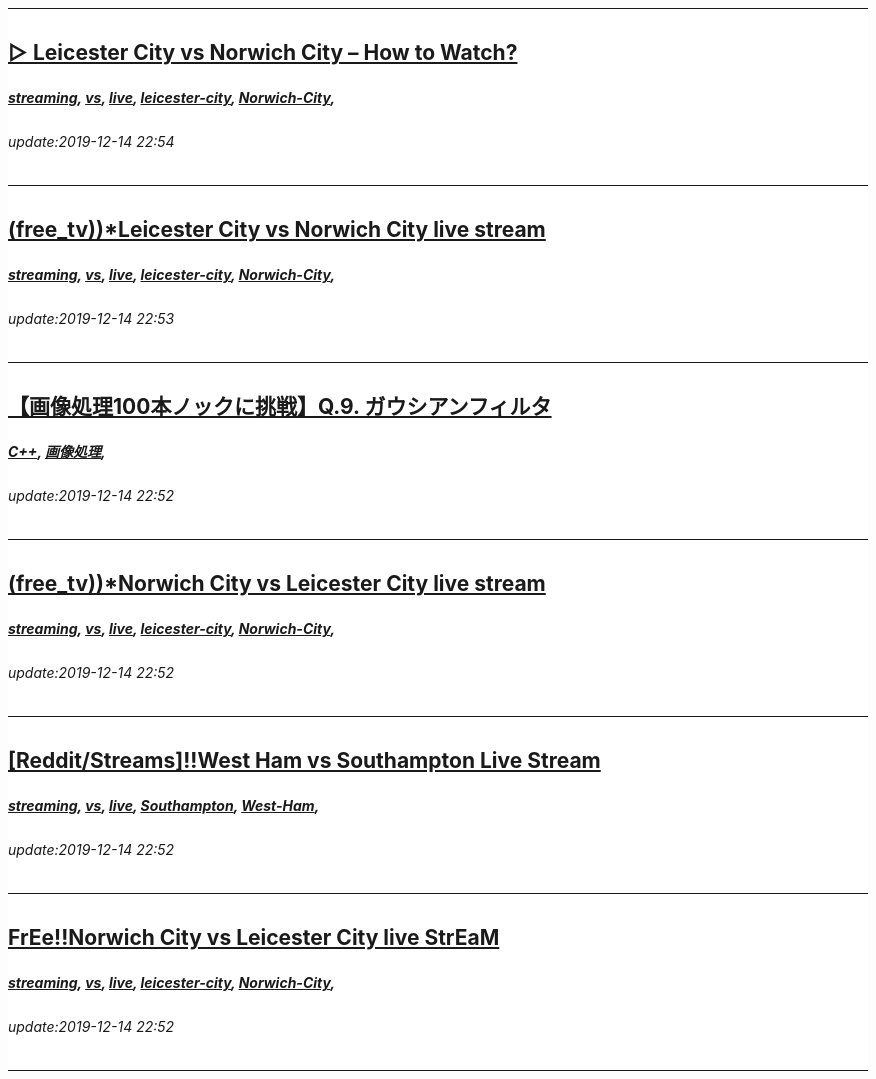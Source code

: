 
---
## [▷ Leicester City vs Norwich City – How to Watch?](https://qiita.com/Leicester-City-vs-Norwich-City/items/4d34d5fe6a1d105180d7)
##### [streaming](https://qiita.com/tags/streaming), [vs](https://qiita.com/tags/vs), [live](https://qiita.com/tags/live), [leicester-city](https://qiita.com/tags/leicester-city), [Norwich-City](https://qiita.com/tags/Norwich-City), 
###### update:2019-12-14 22:54
---
## [(free_tv))*Leicester City vs Norwich City live stream](https://qiita.com/Leicester-City-vs-Norwich-City/items/0f11ee269bd392f29e66)
##### [streaming](https://qiita.com/tags/streaming), [vs](https://qiita.com/tags/vs), [live](https://qiita.com/tags/live), [leicester-city](https://qiita.com/tags/leicester-city), [Norwich-City](https://qiita.com/tags/Norwich-City), 
###### update:2019-12-14 22:53
---
## [【画像処理100本ノックに挑戦】Q.9. ガウシアンフィルタ](https://qiita.com/jajagacchi/items/14de6629fd769e02745a)
##### [C++](https://qiita.com/tags/C++), [画像処理](https://qiita.com/tags/画像処理), 
###### update:2019-12-14 22:52
---
## [(free_tv))*Norwich City vs Leicester City live stream](https://qiita.com/Leicester-City-vs-Norwich-City/items/63b472010889460e6c60)
##### [streaming](https://qiita.com/tags/streaming), [vs](https://qiita.com/tags/vs), [live](https://qiita.com/tags/live), [leicester-city](https://qiita.com/tags/leicester-city), [Norwich-City](https://qiita.com/tags/Norwich-City), 
###### update:2019-12-14 22:52
---
## [[Reddit/Streams]!!West Ham vs Southampton Live Stream](https://qiita.com/Southampton-vs-West-Ham-Live/items/bc8032a9ecf0f3d732a1)
##### [streaming](https://qiita.com/tags/streaming), [vs](https://qiita.com/tags/vs), [live](https://qiita.com/tags/live), [Southampton](https://qiita.com/tags/Southampton), [West-Ham](https://qiita.com/tags/West-Ham), 
###### update:2019-12-14 22:52
---
## [FrEe!!Norwich City vs Leicester City live StrEaM](https://qiita.com/Leicester-City-vs-Norwich-City/items/dc3f583c8dfc04810f51)
##### [streaming](https://qiita.com/tags/streaming), [vs](https://qiita.com/tags/vs), [live](https://qiita.com/tags/live), [leicester-city](https://qiita.com/tags/leicester-city), [Norwich-City](https://qiita.com/tags/Norwich-City), 
###### update:2019-12-14 22:52
---